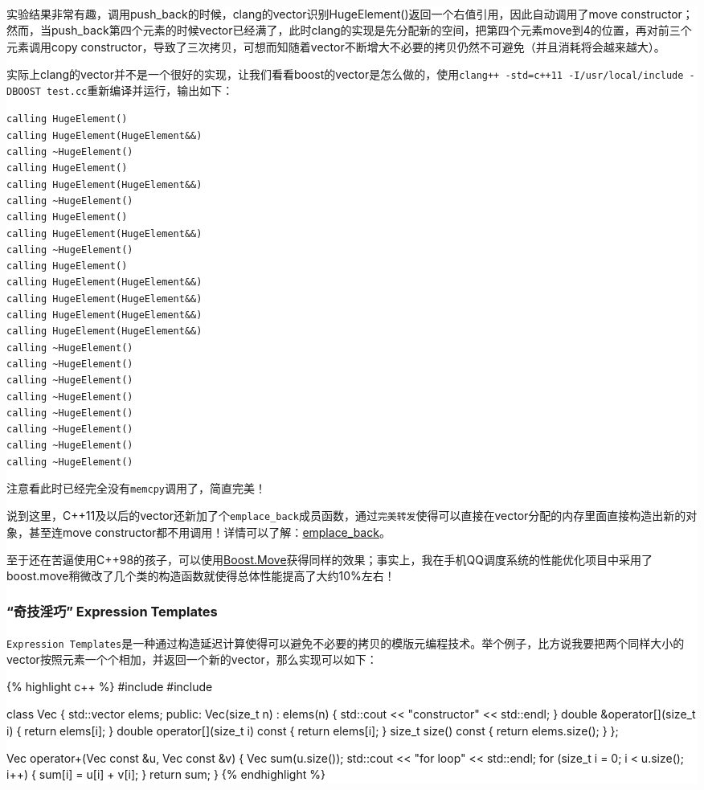 实验结果非常有趣，调用push_back的时候，clang的vector识别HugeElement()返回一个右值引用，因此自动调用了move constructor；然而，当push_back第四个元素的时候vector已经满了，此时clang的实现是先分配新的空间，把第四个元素move到4的位置，再对前三个元素调用copy constructor，导致了三次拷贝，可想而知随着vector不断增大不必要的拷贝仍然不可避免（并且消耗将会越来越大）。

实际上clang的vector并不是一个很好的实现，让我们看看boost的vector是怎么做的，使用`clang++ -std=c++11 -I/usr/local/include -DBOOST test.cc`重新编译并运行，输出如下：

```
calling HugeElement()
calling HugeElement(HugeElement&&)
calling ~HugeElement()
calling HugeElement()
calling HugeElement(HugeElement&&)
calling ~HugeElement()
calling HugeElement()
calling HugeElement(HugeElement&&)
calling ~HugeElement()
calling HugeElement()
calling HugeElement(HugeElement&&)
calling HugeElement(HugeElement&&)
calling HugeElement(HugeElement&&)
calling HugeElement(HugeElement&&)
calling ~HugeElement()
calling ~HugeElement()
calling ~HugeElement()
calling ~HugeElement()
calling ~HugeElement()
calling ~HugeElement()
calling ~HugeElement()
calling ~HugeElement()
```

注意看此时已经完全没有`memcpy`调用了，简直完美！

说到这里，C++11及以后的vector还新加了个`emplace_back`成员函数，通过`完美转发`使得可以直接在vector分配的内存里面直接构造出新的对象，甚至连move constructor都不用调用！详情可以了解：[emplace_back](http://en.cppreference.com/w/cpp/container/vector/emplace_back)。

至于还在苦逼使用C++98的孩子，可以使用[Boost.Move](http://www.boost.org/doc/libs/1_62_0/doc/html/move.html)获得同样的效果；事实上，我在手机QQ调度系统的性能优化项目中采用了boost.move稍微改了几个类的构造函数就使得总体性能提高了大约10%左右！

### “奇技淫巧” Expression Templates

`Expression Templates`是一种通过构造延迟计算使得可以避免不必要的拷贝的模版元编程技术。举个例子，比方说我要把两个同样大小的vector<double>按照元素一个个相加，并返回一个新的vector<double>，那么实现可以如下：

{% highlight c++ %}
#include <vector>
#include <iostream>

class Vec {
    std::vector<double> elems;
public:
    Vec(size_t n) : elems(n) { std::cout << "constructor" << std::endl; }
    double &operator[](size_t i)      { return elems[i]; }
    double operator[](size_t i) const { return elems[i]; }
    size_t size()               const { return elems.size(); }
};

Vec operator+(Vec const &u, Vec const &v) {
    Vec sum(u.size());
    std::cout << "for loop" << std::endl;
    for (size_t i = 0; i < u.size(); i++) {
         sum[i] = u[i] + v[i];
    }
    return sum;
}
{% endhighlight %}

